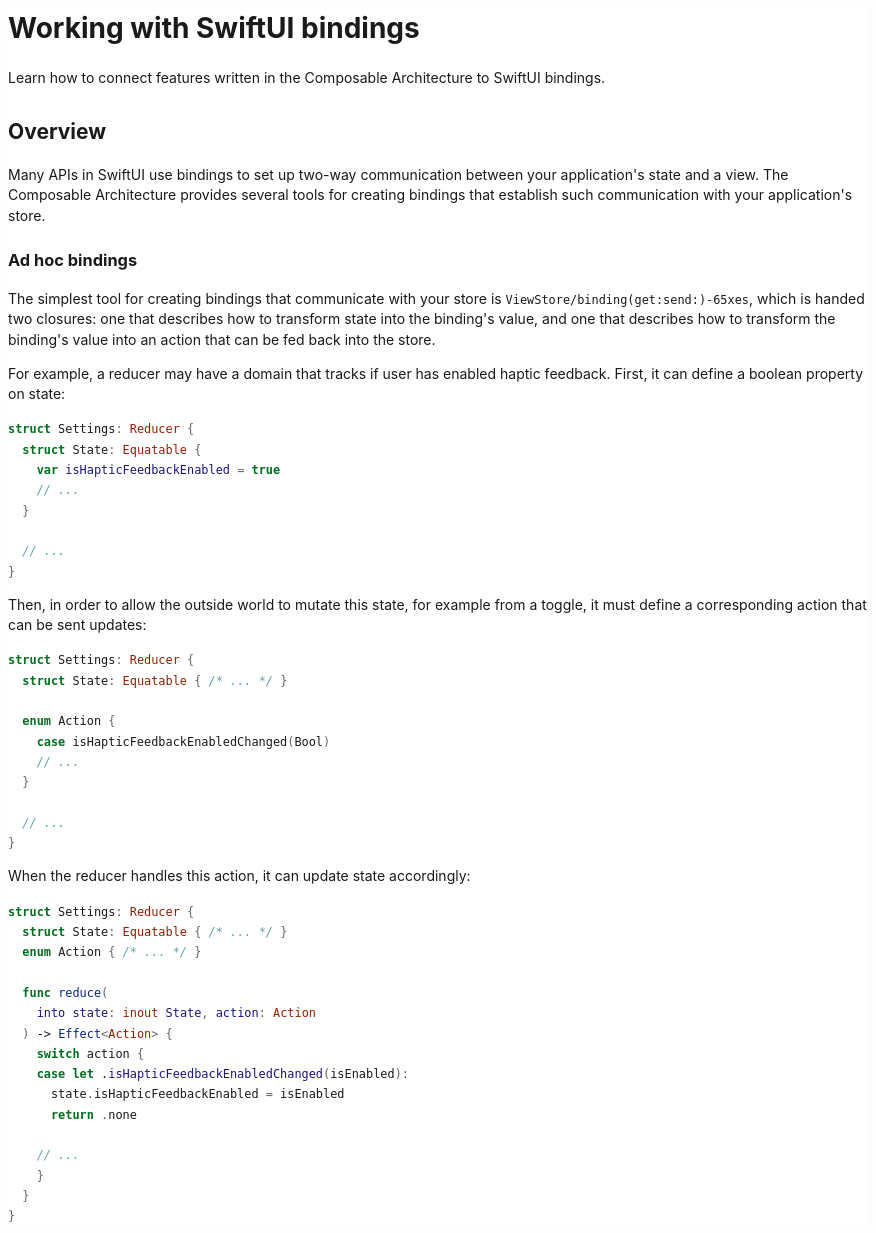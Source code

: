 # Working with SwiftUI bindings

Learn how to connect features written in the Composable Architecture to SwiftUI bindings.

## Overview

Many APIs in SwiftUI use bindings to set up two-way communication between your application's state
and a view. The Composable Architecture provides several tools for creating bindings that establish
such communication with your application's store.

### Ad hoc bindings

The simplest tool for creating bindings that communicate with your store is 
``ViewStore/binding(get:send:)-65xes``, which is handed two closures: one that describes how to
transform state into the binding's value, and one that describes how to transform the binding's
value into an action that can be fed back into the store.

For example, a reducer may have a domain that tracks if user has enabled haptic feedback. First, it
can define a boolean property on state:

```swift
struct Settings: Reducer {
  struct State: Equatable {
    var isHapticFeedbackEnabled = true
    // ...
  }

  // ...
}
```

Then, in order to allow the outside world to mutate this state, for example from a toggle, it must
define a corresponding action that can be sent updates:

```swift
struct Settings: Reducer {
  struct State: Equatable { /* ... */ }

  enum Action { 
    case isHapticFeedbackEnabledChanged(Bool)
    // ...
  }

  // ...
}
```

When the reducer handles this action, it can update state accordingly:

```swift
struct Settings: Reducer {
  struct State: Equatable { /* ... */ }
  enum Action { /* ... */ }
  
  func reduce(
    into state: inout State, action: Action
  ) -> Effect<Action> {
    switch action {
    case let .isHapticFeedbackEnabledChanged(isEnabled):
      state.isHapticFeedbackEnabled = isEnabled
      return .none

    // ...
    }
  }
}
```